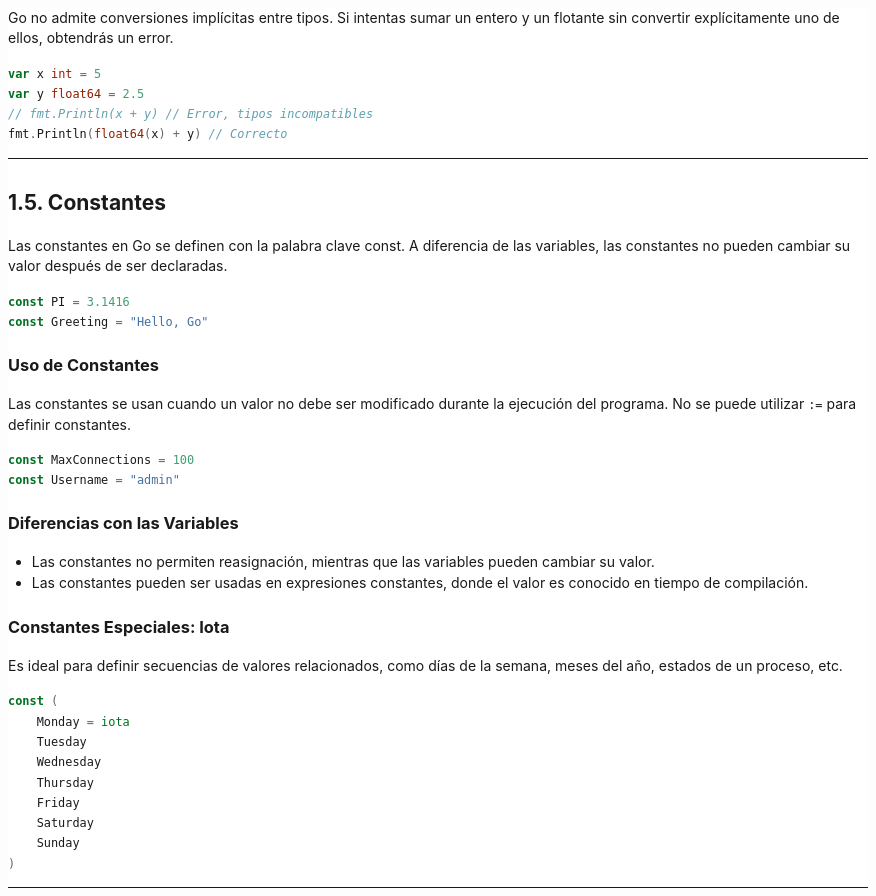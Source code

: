 Go no admite conversiones implícitas entre tipos. Si intentas sumar un entero y un flotante sin convertir explícitamente uno de ellos, obtendrás un error.

```go
var x int = 5
var y float64 = 2.5
// fmt.Println(x + y) // Error, tipos incompatibles
fmt.Println(float64(x) + y) // Correcto

```

---

## 1.5. Constantes

Las constantes en Go se definen con la palabra clave const. A diferencia de las variables, las constantes no pueden cambiar su valor después de ser declaradas.

```go
const PI = 3.1416
const Greeting = "Hello, Go"

```

### Uso de Constantes

Las constantes se usan cuando un valor no debe ser modificado durante la ejecución del programa. No se puede utilizar `:=` para definir constantes.

```go
const MaxConnections = 100
const Username = "admin"

```

### Diferencias con las Variables

- Las constantes no permiten reasignación, mientras que las variables pueden cambiar su valor.
- Las constantes pueden ser usadas en expresiones constantes, donde el valor es conocido en tiempo de compilación.

### Constantes Especiales: Iota

Es ideal para definir secuencias de valores relacionados, como días de la semana, meses del año, estados de un proceso, etc.

```go
const (
    Monday = iota
    Tuesday
    Wednesday
    Thursday
    Friday
    Saturday
    Sunday
)
```

---